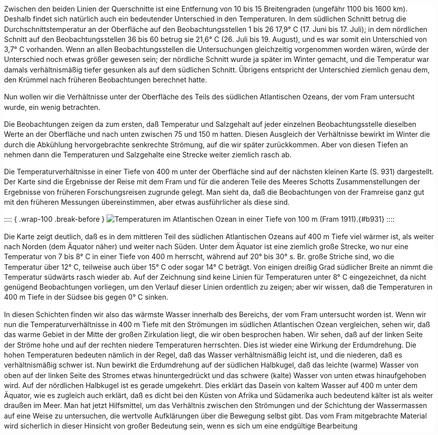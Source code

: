 Zwischen den beiden Linien der Querschnitte ist eine Entfernung von 10 bis 15
Breitengraden (ungefähr 1100 bis 1600 km). Deshalb findet sich natürlich auch
ein bedeutender Unterschied in den Temperaturen. In dem südlichen Schnitt betrug
die Durchschnittstemperatur an der Oberfläche auf den Beobachtungsstellen 1 bis
26 17,9° C (17. Juni bis 17. Juli); in dem nördlichen Schnitt auf den
Beobachtungsstellen 36 bis 60 betrug sie 21,6° C (26. Juli bis 19. August), und
es war somit ein Unterschied von 3,7° C vorhanden. Wenn an allen
Beobachtungsstellen die Untersuchungen gleichzeitig vorgenommen worden wären,
würde der Unterschied noch etwas größer gewesen sein; der nördliche Schnitt
wurde ja später im Winter gemacht, und die Temperatur war damals verhältnismäßig
tiefer gesunken als auf dem südlichen Schnitt. Übrigens entspricht der
Unterschied ziemlich genau dem, den Krümmel nach früheren Beobachtungen
berechnet hatte.

Nun wollen wir die Verhältnisse unter der Oberfläche des Teils des südlichen
Atlantischen Ozeans, der vom Fram untersucht wurde, ein wenig betrachten.

Die Beobachtungen zeigen da zum ersten, daß Temperatur und Salzgehalt auf jeder
einzelnen Beobachtungsstelle dieselben Werte an der Oberfläche und nach unten
zwischen 75 und 150 m hatten. Diesen Ausgleich der Verhältnisse bewirkt im
Winter die durch die Abkühlung hervorgebrachte senkrechte Strömung, auf die wir
später zurückkommen. Aber von diesen Tiefen an nehmen dann die Temperaturen und
Salzgehalte eine Strecke weiter ziemlich rasch ab.

Die Temperaturverhältnisse in einer Tiefe von 400 m unter der Oberfläche sind
auf der nächsten kleinen Karte (S. 931) dargestellt. Der Karte sind die
Ergebnisse der Reise mit dem Fram und für die anderen Teile des Meeres Schotts
Zusammenstellungen der Ergebnisse von früheren Forschungsreisen zugrunde gelegt.
Man sieht da, daß die Beobachtungen von der Framreise ganz gut mit den früheren
Messungen übereinstimmen, aber etwas ausführlicher als diese sind.

:::: { .wrap-100 .break-before }
![<small>Temperaturen im Atlantischen Ozean in einer Tiefe von 100 m (Fram 1911).</small>](Die_Eroberung_des_Suedpols_Vol_II_931.jpg ""){#b931}
::::

Die Karte zeigt deutlich, daß es in dem mittleren Teil des südlichen
Atlantischen Ozeans auf 400 m Tiefe viel wärmer ist, als weiter nach Norden (dem
Äquator näher) und weiter nach Süden. Unter dem Äquator ist eine ziemlich große
Strecke, wo nur eine Temperatur von 7 bis 8° C in einer Tiefe von 400 m
herrscht, während auf 20° bis 30° s. Br. große Striche sind, wo die Temperatur
über 12° C, teilweise auch über 15° C oder sogar 14° C beträgt. Von einigen
dreißig Grad südlicher Breite an nimmt die Temperatur südwärts rasch wieder ab.
Auf der Zeichnung sind keine Linien für Temperaturen unter 8° C eingezeichnet,
da nicht genügend Beobachtungen vorliegen, um den Verlauf dieser Linien
ordentlich zu zeigen; aber wir wissen, daß die Temperaturen in 400 m Tiefe in
der Südsee bis gegen 0° C sinken.

In diesen Schichten finden wir also das wärmste Wasser innerhalb des Bereichs,
der vom Fram untersucht worden ist. Wenn wir nun die Temperaturverhältnisse in
400 m Tiefe mit den Strömungen im südlichen Atlantischen Ozean vergleichen,
sehen wir, daß das warme Gebiet in der Mitte der großen Zirkulation liegt, die
wir oben besprochen haben. Wir sehen, daß auf der linken Seite der Ströme hohe
und auf der rechten niedere Temperaturen herrschten. Dies ist wieder eine
Wirkung der Erdumdrehung. Die hohen Temperaturen bedeuten nämlich in der Regel,
daß das Wasser verhältnismäßig leicht ist, und die niederen, daß es
verhältnismäßig schwer ist. Nun bewirkt die Erdumdrehung auf der südlichen
Halbkugel, daß das leichte (warme) Wasser von oben auf der linken Seite des
Stromes etwas hinuntergedrückt und das schwere (kalte) Wasser von unten etwas
hinaufgehoben wird. Auf der nördlichen Halbkugel ist es gerade umgekehrt. Dies
erklärt das Dasein von kaltem Wasser auf 400 m unter dem Äquator, wie es
zugleich auch erklärt, daß es dicht bei den Küsten von Afrika und Südamerika
auch bedeutend kälter ist als weiter draußen im Meer. Man hat jetzt Hilfsmittel,
um das Verhältnis zwischen den Strömungen und der Schichtung der Wassermassen
auf eine Weise zu untersuchen, die wertvolle Aufklärungen über die Bewegung
selbst gibt. Das vom Fram mitgebrachte Material wird sicherlich in dieser
Hinsicht von großer Bedeutung sein, wenn es sich um eine endgültige Bearbeitung